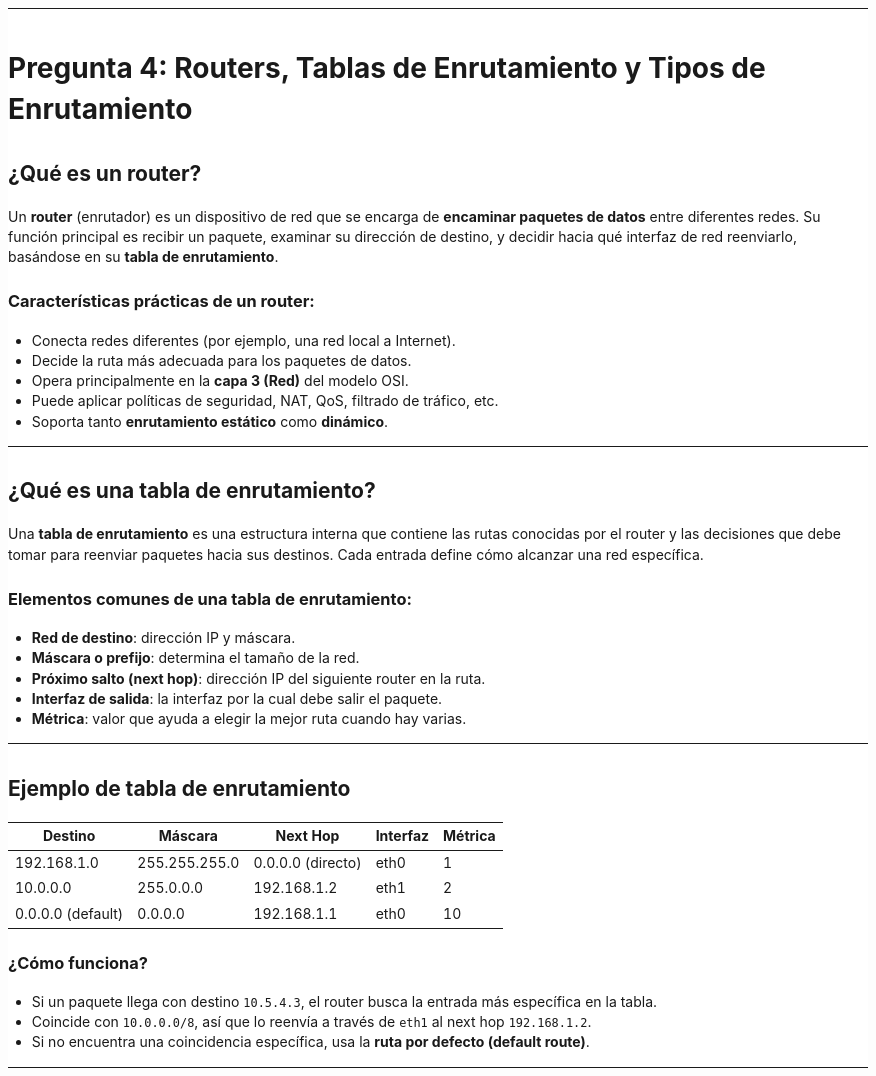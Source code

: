

---

# Pregunta 4: Routers, Tablas de Enrutamiento y Tipos de Enrutamiento

## ¿Qué es un router?

Un **router** (enrutador) es un dispositivo de red que se encarga de **encaminar paquetes de datos** entre diferentes redes. Su función principal es recibir un paquete, examinar su dirección de destino, y decidir hacia qué interfaz de red reenviarlo, basándose en su **tabla de enrutamiento**.

### Características prácticas de un router:
- Conecta redes diferentes (por ejemplo, una red local a Internet).
- Decide la ruta más adecuada para los paquetes de datos.
- Opera principalmente en la **capa 3 (Red)** del modelo OSI.
- Puede aplicar políticas de seguridad, NAT, QoS, filtrado de tráfico, etc.
- Soporta tanto **enrutamiento estático** como **dinámico**.

---

## ¿Qué es una tabla de enrutamiento?

Una **tabla de enrutamiento** es una estructura interna que contiene las rutas conocidas por el router y las decisiones que debe tomar para reenviar paquetes hacia sus destinos. Cada entrada define cómo alcanzar una red específica.

### Elementos comunes de una tabla de enrutamiento:
- **Red de destino**: dirección IP y máscara.
- **Máscara o prefijo**: determina el tamaño de la red.
- **Próximo salto (next hop)**: dirección IP del siguiente router en la ruta.
- **Interfaz de salida**: la interfaz por la cual debe salir el paquete.
- **Métrica**: valor que ayuda a elegir la mejor ruta cuando hay varias.

---

## Ejemplo de tabla de enrutamiento

| Destino          | Máscara        | Next Hop        | Interfaz | Métrica |
|------------------|----------------|------------------|----------|---------|
| 192.168.1.0      | 255.255.255.0  | 0.0.0.0 (directo) | eth0     | 1       |
| 10.0.0.0         | 255.0.0.0      | 192.168.1.2       | eth1     | 2       |
| 0.0.0.0 (default)| 0.0.0.0        | 192.168.1.1       | eth0     | 10      |

### ¿Cómo funciona?
- Si un paquete llega con destino `10.5.4.3`, el router busca la entrada más específica en la tabla.
- Coincide con `10.0.0.0/8`, así que lo reenvía a través de `eth1` al next hop `192.168.1.2`.
- Si no encuentra una coincidencia específica, usa la **ruta por defecto (default route)**.

---